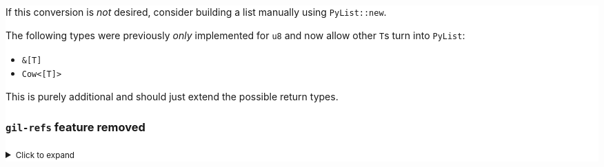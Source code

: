 If this conversion is _not_ desired, consider building a list manually using `PyList::new`.

The following types were previously _only_ implemented for `u8` and now allow other `T`s turn into `PyList`:
- `&[T]`
- `Cow<[T]>`

This is purely additional and should just extend the possible return types.

</details>

### `gil-refs` feature removed
<details>
<summary><small>Click to expand</small></summary>

PyO3 0.23 completes the removal of the "GIL Refs" API in favour of the new "Bound" API introduced in PyO3 0.21.

With the removal of the old API, many "Bound" API functions which had been introduced with `_bound` suffixes no longer need the suffixes as these names have been freed up. For example, `PyTuple::new_bound` is now just `PyTuple::new` (the existing name remains but is deprecated).

Before:

```rust,ignore
# #![allow(deprecated)]
# use pyo3::prelude::*;
# use pyo3::types::PyTuple;
# fn main() {
# Python::attach(|py| {
// For example, for PyTuple. Many such APIs have been changed.
let tup = PyTuple::new_bound(py, [1, 2, 3]);
# })
# }
```

After:

```rust
# use pyo3::prelude::*;
# use pyo3::types::PyTuple;
# fn main() {
# Python::attach(|py| {
// For example, for PyTuple. Many such APIs have been changed.
let tup = PyTuple::new(py, [1, 2, 3]);
# })
# }
```

#### `IntoPyDict` trait adjusted for removal of `gil-refs`

As part of this API simplification, the `IntoPyDict` trait has had a small breaking change: `IntoPyDict::into_py_dict_bound` method has been renamed to `IntoPyDict::into_py_dict`. It is also now fallible as part of the `IntoPyObject` trait addition.

If you implemented `IntoPyDict` for your type, you should implement `into_py_dict` instead of `into_py_dict_bound`. The old name is still available for calling but deprecated.


[`FromPyObject`]: {{#PYO3_DOCS_URL}}/pyo3/conversion/trait.FromPyObject.html
[`PyAny`]: {{#PYO3_DOCS_URL}}/pyo3/types/struct.PyAny.html
[`PyBorrowMutError`]: {{#PYO3_DOCS_URL}}/pyo3/pycell/struct.PyBorrowMutError.html
[`PyRef`]: {{#PYO3_DOCS_URL}}/pyo3/pycell/struct.PyRef.html
[`PyRefMut`]: {{#PYO3_DOCS_URL}}/pyo3/pycell/struct.PyRef.html
[`RefCell`]: https://doc.rust-lang.org/std/cell/struct.RefCell.html